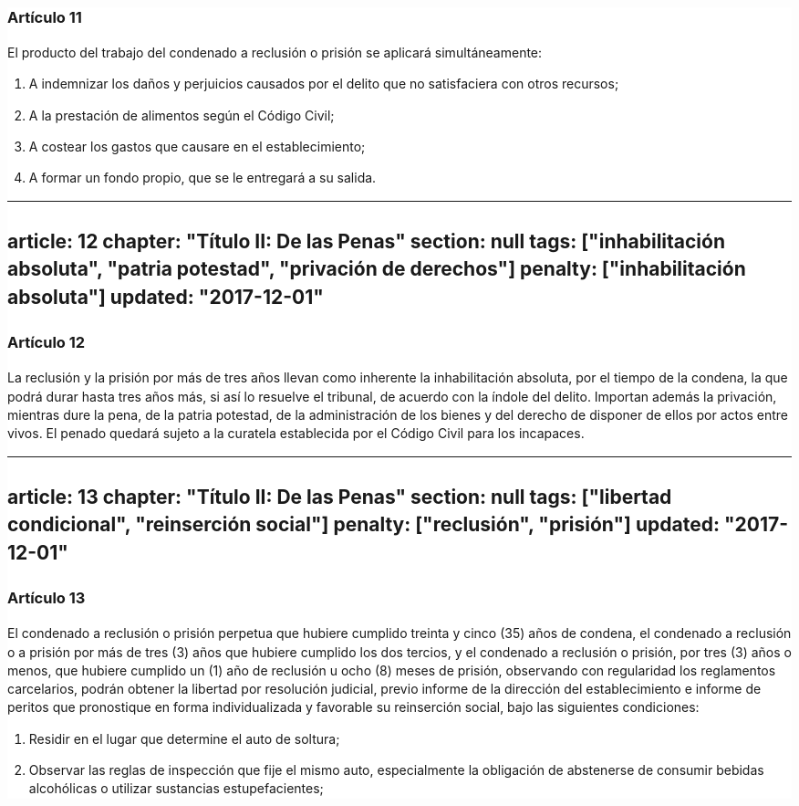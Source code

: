 ### Artículo 11

El producto del trabajo del condenado a reclusión o prisión se aplicará simultáneamente:

1. A indemnizar los daños y perjuicios causados por el delito que no satisfaciera con otros recursos;

2. A la prestación de alimentos según el Código Civil;

3. A costear los gastos que causare en el establecimiento;

4. A formar un fondo propio, que se le entregará a su salida.

---
article: 12
chapter: "Título II: De las Penas"
section: null
tags: ["inhabilitación absoluta", "patria potestad", "privación de derechos"]
penalty: ["inhabilitación absoluta"]
updated: "2017-12-01"
---

### Artículo 12

La reclusión y la prisión por más de tres años llevan como inherente la inhabilitación absoluta, por el tiempo de la condena, la que podrá durar hasta tres años más, si así lo resuelve el tribunal, de acuerdo con la índole del delito. Importan además la privación, mientras dure la pena, de la patria potestad, de la administración de los bienes y del derecho de disponer de ellos por actos entre vivos. El penado quedará sujeto a la curatela establecida por el Código Civil para los incapaces.

---
article: 13
chapter: "Título II: De las Penas"
section: null
tags: ["libertad condicional", "reinserción social"]
penalty: ["reclusión", "prisión"]
updated: "2017-12-01"
---

### Artículo 13

El condenado a reclusión o prisión perpetua que hubiere cumplido treinta y cinco (35) años de condena, el condenado a reclusión o a prisión por más de tres (3) años que hubiere cumplido los dos tercios, y el condenado a reclusión o prisión, por tres (3) años o menos, que hubiere cumplido un (1) año de reclusión u ocho (8) meses de prisión, observando con regularidad los reglamentos carcelarios, podrán obtener la libertad por resolución judicial, previo informe de la dirección del establecimiento e informe de peritos que pronostique en forma individualizada y favorable su reinserción social, bajo las siguientes condiciones:

1. Residir en el lugar que determine el auto de soltura;

2. Observar las reglas de inspección que fije el mismo auto, especialmente la obligación de abstenerse de consumir bebidas alcohólicas o utilizar sustancias estupefacientes;
